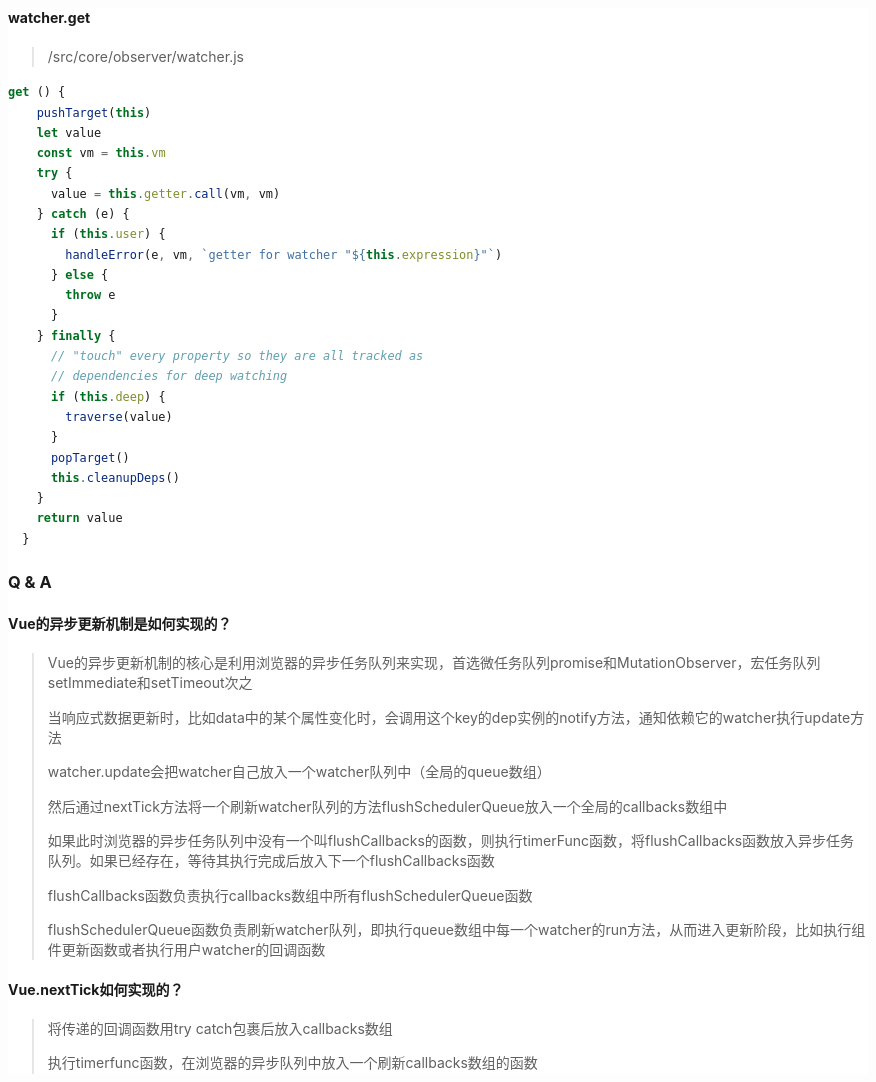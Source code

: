 #### watcher.get

> /src/core/observer/watcher.js

```javascript
get () {
    pushTarget(this)
    let value
    const vm = this.vm
    try {
      value = this.getter.call(vm, vm)
    } catch (e) {
      if (this.user) {
        handleError(e, vm, `getter for watcher "${this.expression}"`)
      } else {
        throw e
      }
    } finally {
      // "touch" every property so they are all tracked as
      // dependencies for deep watching
      if (this.deep) {
        traverse(value)
      }
      popTarget()
      this.cleanupDeps()
    }
    return value
  }
```

### Q & A

#### Vue的异步更新机制是如何实现的？

> Vue的异步更新机制的核心是利用浏览器的异步任务队列来实现，首选微任务队列promise和MutationObserver，宏任务队列setImmediate和setTimeout次之
>
> 当响应式数据更新时，比如data中的某个属性变化时，会调用这个key的dep实例的notify方法，通知依赖它的watcher执行update方法
>
> watcher.update会把watcher自己放入一个watcher队列中（全局的queue数组）
>
> 然后通过nextTick方法将一个刷新watcher队列的方法flushSchedulerQueue放入一个全局的callbacks数组中
>
> 如果此时浏览器的异步任务队列中没有一个叫flushCallbacks的函数，则执行timerFunc函数，将flushCallbacks函数放入异步任务队列。如果已经存在，等待其执行完成后放入下一个flushCallbacks函数
>
> flushCallbacks函数负责执行callbacks数组中所有flushSchedulerQueue函数
>
> flushSchedulerQueue函数负责刷新watcher队列，即执行queue数组中每一个watcher的run方法，从而进入更新阶段，比如执行组件更新函数或者执行用户watcher的回调函数

#### Vue.nextTick如何实现的？

> 将传递的回调函数用try catch包裹后放入callbacks数组
>
> 执行timerfunc函数，在浏览器的异步队列中放入一个刷新callbacks数组的函数
